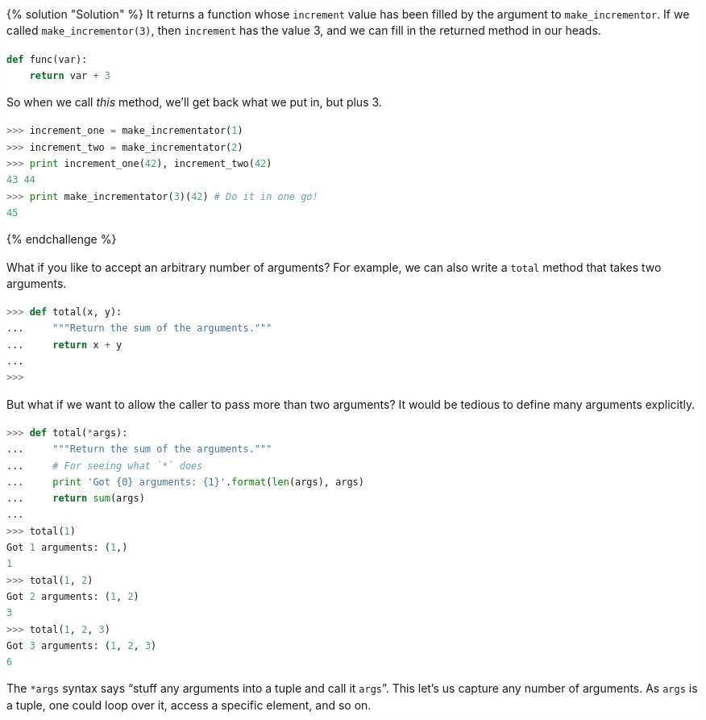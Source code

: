 {% solution "Solution" %}
It returns a function whose `increment` value has been filled by the argument
to `make_incrementor`. If we called `make_incrementor(3)`, then `increment` has
the value 3, and we can fill in the returned method in our heads.

```python
def func(var):
    return var + 3
```

So when we call _this_ method, we’ll get back what we put in, but plus 3.

```python
>>> increment_one = make_incrementator(1)
>>> increment_two = make_incrementator(2)
>>> print increment_one(42), increment_two(42)
43 44
>>> print make_incrementator(3)(42) # Do it in one go!
45
```
{% endchallenge %}

What if you like to accept an arbitrary number of arguments? For example, we
can also write a `total` method that takes two arguments.

```python
>>> def total(x, y):
...     """Return the sum of the arguments."""
...     return x + y
...
>>>
```

But what if we want to allow the caller to pass more than two arguments? It
would be tedious to define many arguments explicitly.

```python
>>> def total(*args):
...     """Return the sum of the arguments."""
...     # For seeing what `*` does
...     print 'Got {0} arguments: {1}'.format(len(args), args)
...     return sum(args)
...
>>> total(1)
Got 1 arguments: (1,)
1
>>> total(1, 2)
Got 2 arguments: (1, 2)
3
>>> total(1, 2, 3)
Got 3 arguments: (1, 2, 3)
6
```

The `*args` syntax says “stuff any arguments into a tuple and call it `args`”.
This let’s us capture any number of arguments. As `args` is a tuple, one could
loop over it, access a specific element, and so on.

